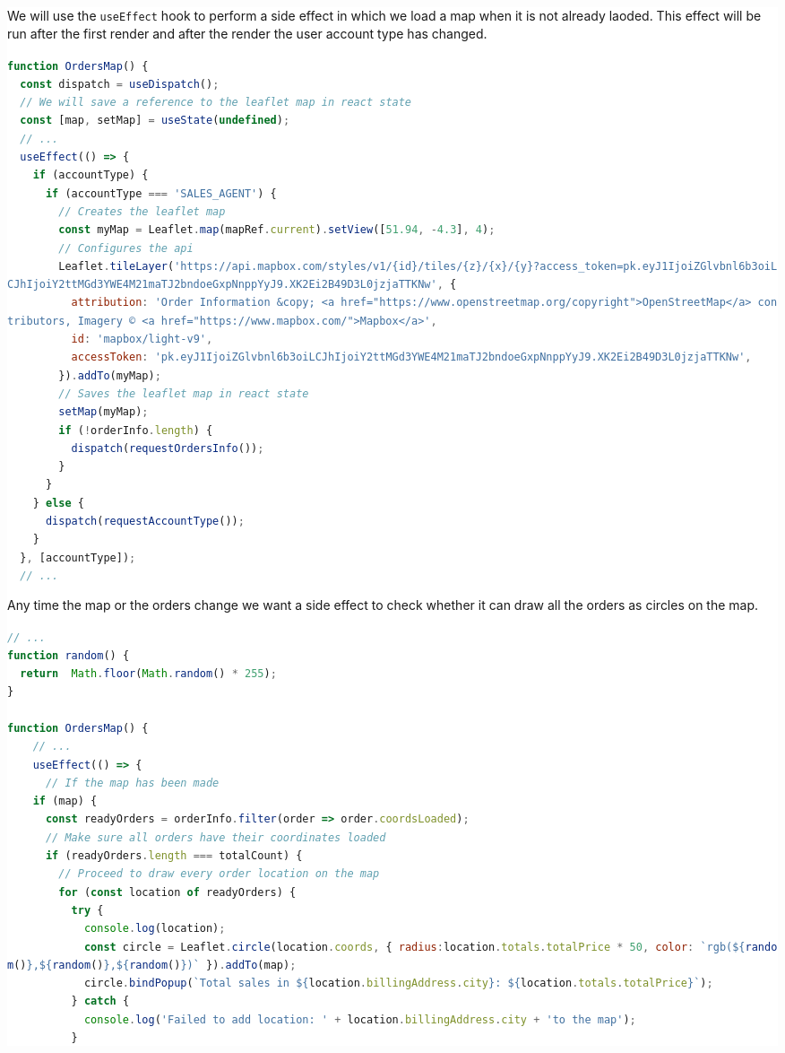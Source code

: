 We will use the `useEffect` hook to perform a side effect in which we load a map when it is not already laoded. This effect will be run after the first render and after the render the user account type has changed.

```js
function OrdersMap() {
  const dispatch = useDispatch();
  // We will save a reference to the leaflet map in react state
  const [map, setMap] = useState(undefined);
  // ...
  useEffect(() => {
    if (accountType) {
      if (accountType === 'SALES_AGENT') {
        // Creates the leaflet map 
        const myMap = Leaflet.map(mapRef.current).setView([51.94, -4.3], 4);
        // Configures the api
        Leaflet.tileLayer('https://api.mapbox.com/styles/v1/{id}/tiles/{z}/{x}/{y}?access_token=pk.eyJ1IjoiZGlvbnl6b3oiLCJhIjoiY2ttMGd3YWE4M21maTJ2bndoeGxpNnppYyJ9.XK2Ei2B49D3L0jzjaTTKNw', {
          attribution: 'Order Information &copy; <a href="https://www.openstreetmap.org/copyright">OpenStreetMap</a> contributors, Imagery © <a href="https://www.mapbox.com/">Mapbox</a>',
          id: 'mapbox/light-v9',
          accessToken: 'pk.eyJ1IjoiZGlvbnl6b3oiLCJhIjoiY2ttMGd3YWE4M21maTJ2bndoeGxpNnppYyJ9.XK2Ei2B49D3L0jzjaTTKNw',
        }).addTo(myMap);
        // Saves the leaflet map in react state
        setMap(myMap);
        if (!orderInfo.length) {
          dispatch(requestOrdersInfo());
        }
      }
    } else {
      dispatch(requestAccountType());
    }
  }, [accountType]);
  // ...
```

Any time the map or the orders change we want a side effect to check whether it can draw all the orders as circles on the map.

```js
// ...
function random() {
  return  Math.floor(Math.random() * 255);
}

function OrdersMap() {
    // ...
    useEffect(() => {
      // If the map has been made
    if (map) {
      const readyOrders = orderInfo.filter(order => order.coordsLoaded);
      // Make sure all orders have their coordinates loaded
      if (readyOrders.length === totalCount) {
        // Proceed to draw every order location on the map
        for (const location of readyOrders) {
          try {
            console.log(location);
            const circle = Leaflet.circle(location.coords, { radius:location.totals.totalPrice * 50, color: `rgb(${random()},${random()},${random()})` }).addTo(map);
            circle.bindPopup(`Total sales in ${location.billingAddress.city}: ${location.totals.totalPrice}`);
          } catch {
            console.log('Failed to add location: ' + location.billingAddress.city + 'to the map');
          }
```